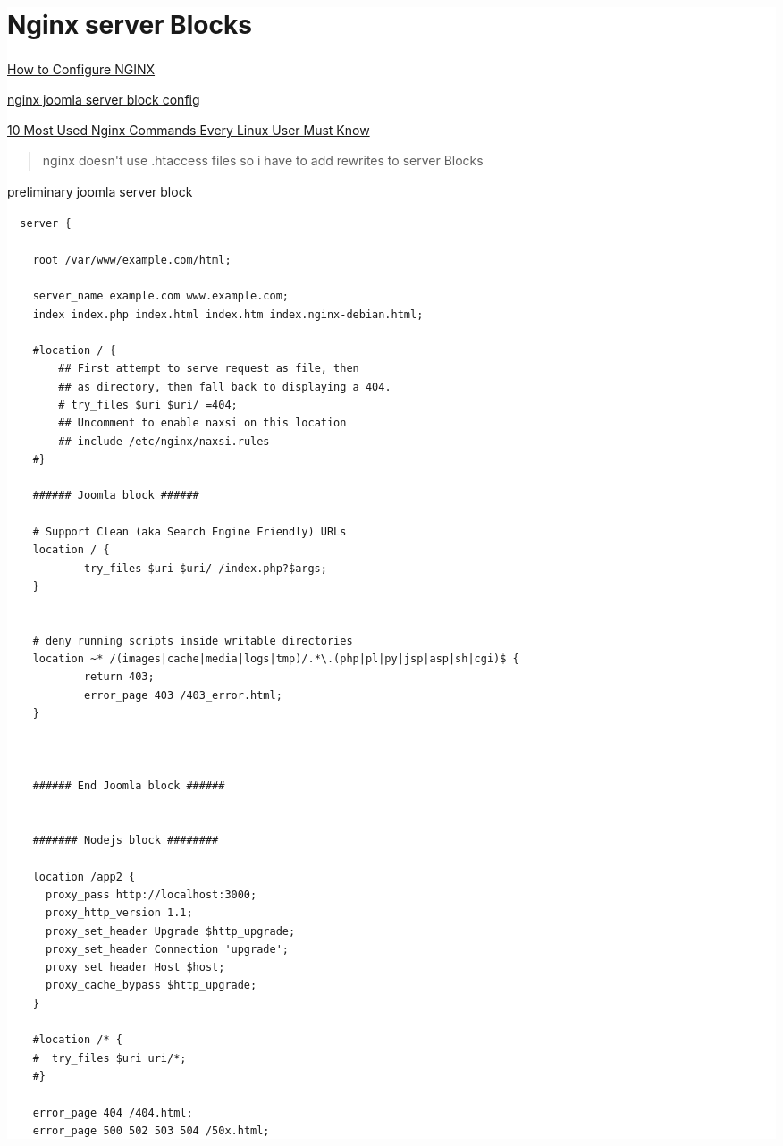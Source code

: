 # Nginx server Blocks

[How to Configure NGINX](https://www.linode.com/docs/web-servers/nginx/how-to-configure-nginx/)   

[nginx joomla server block config](https://docs.joomla.org/Nginx)   

[10 Most Used Nginx Commands Every Linux User Must Know](https://www.tecmint.com/useful-nginx-command-examples/)   

> nginx doesn't use .htaccess files so i have to add rewrites to server Blocks

preliminary joomla server block

```
  server {

  	root /var/www/example.com/html;

  	server_name example.com www.example.com;
  	index index.php index.html index.htm index.nginx-debian.html;

  	#location / {
  		## First attempt to serve request as file, then
  		## as directory, then fall back to displaying a 404.
  		# try_files $uri $uri/ =404;
  		## Uncomment to enable naxsi on this location
  		## include /etc/nginx/naxsi.rules
  	#}

    ###### Joomla block ######

    # Support Clean (aka Search Engine Friendly) URLs
    location / {
            try_files $uri $uri/ /index.php?$args;
    }


    # deny running scripts inside writable directories
    location ~* /(images|cache|media|logs|tmp)/.*\.(php|pl|py|jsp|asp|sh|cgi)$ {
            return 403;
            error_page 403 /403_error.html;
    }



    ###### End Joomla block ######


    ####### Nodejs block ########

    location /app2 {
      proxy_pass http://localhost:3000;
      proxy_http_version 1.1;
      proxy_set_header Upgrade $http_upgrade;
      proxy_set_header Connection 'upgrade';
      proxy_set_header Host $host;
      proxy_cache_bypass $http_upgrade;
    }

    #location /* {
    #  try_files $uri uri/*;
    #}

  	error_page 404 /404.html;
  	error_page 500 502 503 504 /50x.html;
```